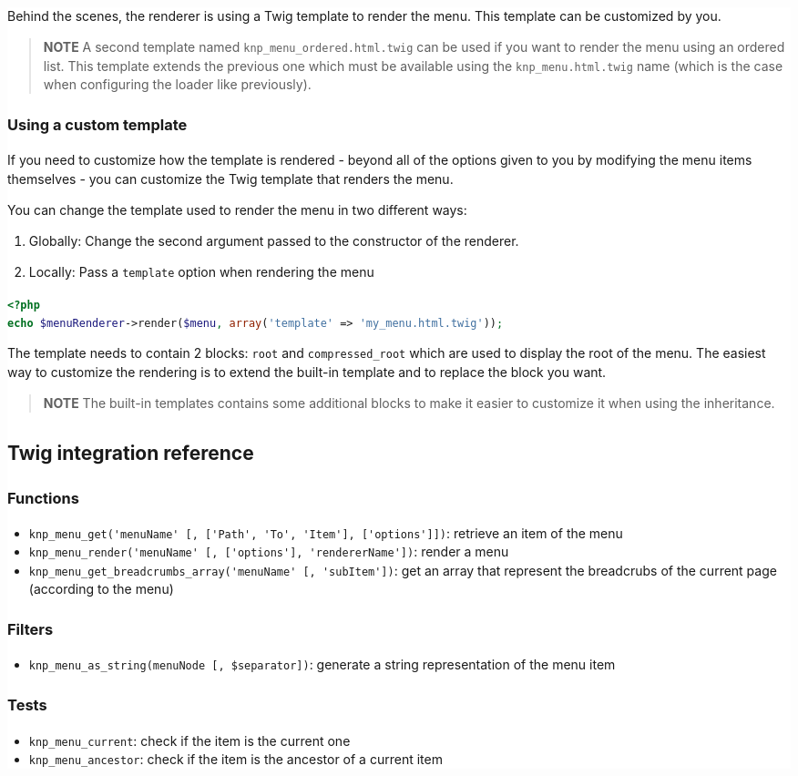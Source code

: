 Behind the scenes, the renderer is using a Twig template to render the menu.
This template can be customized by you.

>**NOTE**
>A second template named `knp_menu_ordered.html.twig` can be used if you
>want to render the menu using an ordered list. This template extends the
>previous one which must be available using the `knp_menu.html.twig` name
>(which is the case when configuring the loader like previously).

### Using a custom template

If you need to customize how the template is rendered - beyond all of the
options given to you by modifying the menu items themselves - you can customize
the Twig template that renders the menu.

You can change the template used to render the menu in two different ways:

1) Globally: Change the second argument passed to the constructor of the renderer.

2) Locally: Pass a `template` option when rendering the menu

```php
<?php
echo $menuRenderer->render($menu, array('template' => 'my_menu.html.twig'));
```

The template needs to contain 2 blocks: `root` and `compressed_root` which
are used to display the root of the menu. The easiest way to customize the
rendering is to extend the built-in template and to replace the block you
want.

>**NOTE**
>The built-in templates contains some additional blocks to make it easier
>to customize it when using the inheritance.

Twig integration reference
--------------------------

### Functions

* `knp_menu_get('menuName' [, ['Path', 'To', 'Item'], ['options']])`: retrieve an item of the menu
* `knp_menu_render('menuName' [, ['options'], 'rendererName'])`: render a menu
* `knp_menu_get_breadcrumbs_array('menuName' [, 'subItem'])`: get an array that represent the breadcrubs of the current page (according to the menu)

### Filters

* `knp_menu_as_string(menuNode [, $separator])`: generate a string representation of the menu item

### Tests

* `knp_menu_current`: check if the item is the current one
* `knp_menu_ancestor`: check if the item is the ancestor of a current item
